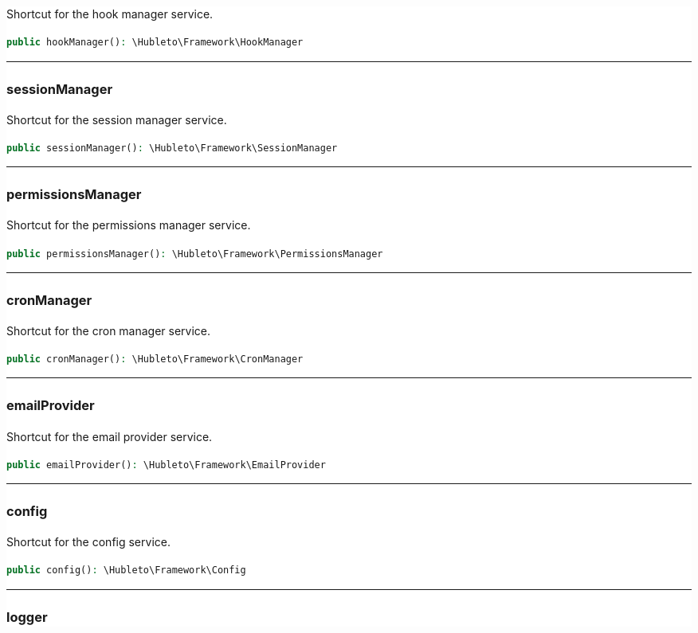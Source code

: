 Shortcut for the hook manager service.

```php
public hookManager(): \Hubleto\Framework\HookManager
```

***

### sessionManager

Shortcut for the session manager service.

```php
public sessionManager(): \Hubleto\Framework\SessionManager
```

***

### permissionsManager

Shortcut for the permissions manager service.

```php
public permissionsManager(): \Hubleto\Framework\PermissionsManager
```

***

### cronManager

Shortcut for the cron manager service.

```php
public cronManager(): \Hubleto\Framework\CronManager
```

***

### emailProvider

Shortcut for the email provider service.

```php
public emailProvider(): \Hubleto\Framework\EmailProvider
```

***

### config

Shortcut for the config service.

```php
public config(): \Hubleto\Framework\Config
```

***

### logger
